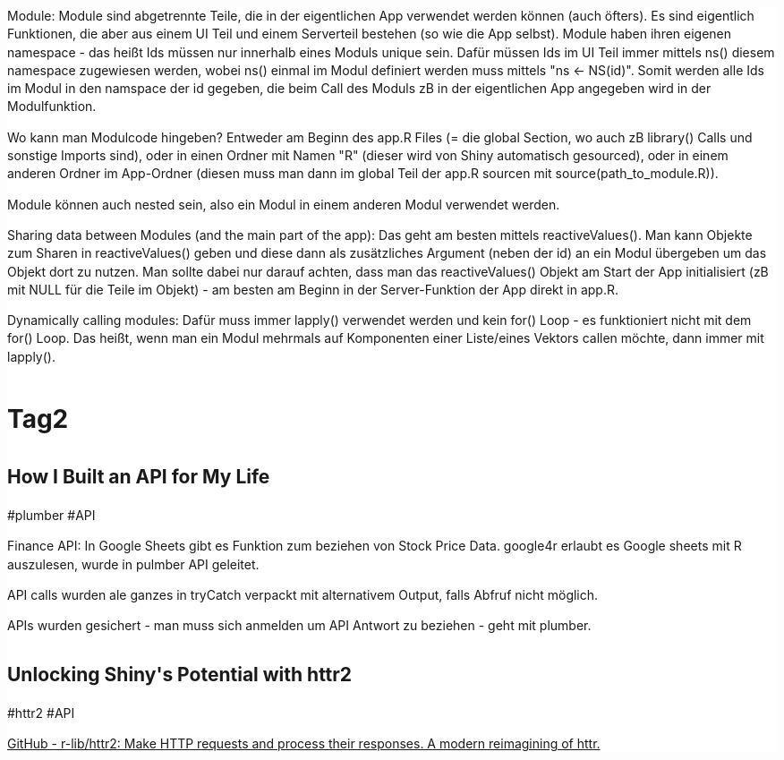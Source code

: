 Module:
Module sind abgetrennte Teile, die in der eigentlichen App verwendet werden können (auch öfters). Es sind eigentlich Funktionen, die aber aus einem UI Teil und einem Serverteil bestehen (so wie die App selbst).
Module haben ihren eigenen namespace - das heißt Ids müssen nur innerhalb eines Moduls unique sein. Dafür müssen Ids im UI Teil immer mittels ns() diesem namespace zugewiesen werden, wobei ns() einmal im Modul definiert werden muss mittels "ns <- NS(id)".
Somit werden alle Ids im Modul in den namspace der id gegeben, die beim Call des Moduls zB in der eigentlichen App angegeben wird in der Modulfunktion.

Wo kann man Modulcode hingeben? 
Entweder am Beginn des app.R Files (= die global Section, wo auch zB library() Calls und sonstige Imports sind), 
oder in einen Ordner mit Namen "R" (dieser wird von Shiny automatisch gesourced), 
oder in einem anderen Ordner im App-Ordner (diesen muss man dann im global Teil der app.R sourcen mit source(path_to_module.R)).

Module können auch nested sein, also ein Modul in einem anderen Modul verwendet werden.

Sharing data between Modules (and the main part of the app):
Das geht am besten mittels reactiveValues(). 
Man kann Objekte zum Sharen in reactiveValues() geben und diese dann als zusätzliches Argument (neben der id) an ein Modul übergeben um das Objekt dort zu nutzen.
Man sollte dabei nur darauf achten, dass man das reactiveValues() Objekt am Start der App initialisiert (zB mit NULL für die Teile im Objekt) - am besten am Beginn in der Server-Funktion der App direkt in app.R.

Dynamically calling modules:
Dafür muss immer lapply() verwendet werden und kein for() Loop - es funktioniert nicht mit dem for() Loop.
Das heißt, wenn man ein Modul mehrmals auf Komponenten einer Liste/eines Vektors callen möchte, dann immer mit lapply().



# Tag2

## How I Built an API for My Life
#plumber #API

Finance API:
In Google Sheets gibt es Funktion zum beziehen von Stock Price Data.
google4r erlaubt es Google sheets mit R auszulesen, wurde in pulmber API geleitet.

API calls wurden ale ganzes in tryCatch verpackt mit alternativem Output, falls Abfruf nicht möglich.

APIs wurden gesichert - man muss sich anmelden um API Antwort zu beziehen - geht mit plumber.

## Unlocking Shiny's Potential with httr2
#httr2 #API 

[GitHub - r-lib/httr2: Make HTTP requests and process their responses. A modern reimagining of httr.](https://github.com/r-lib/httr2)
